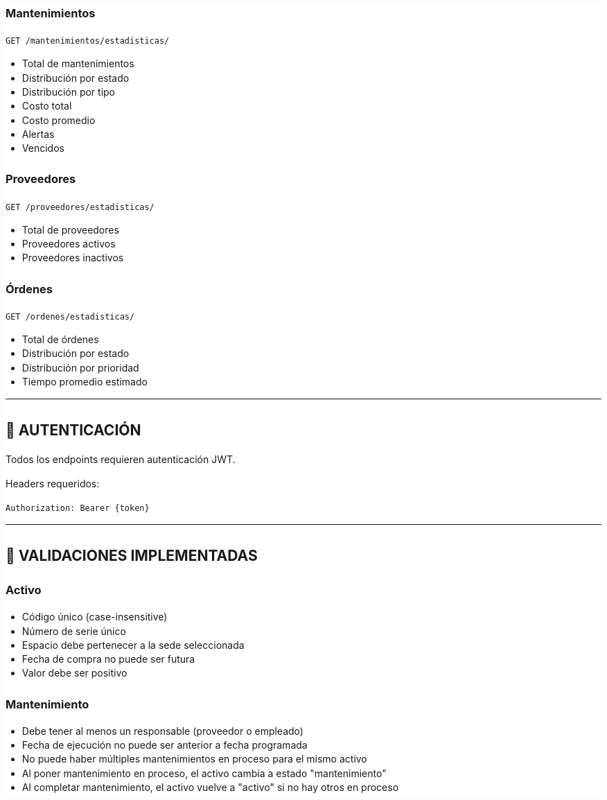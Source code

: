### Mantenimientos
`GET /mantenimientos/estadisticas/`
- Total de mantenimientos
- Distribución por estado
- Distribución por tipo
- Costo total
- Costo promedio
- Alertas
- Vencidos

### Proveedores
`GET /proveedores/estadisticas/`
- Total de proveedores
- Proveedores activos
- Proveedores inactivos

### Órdenes
`GET /ordenes/estadisticas/`
- Total de órdenes
- Distribución por estado
- Distribución por prioridad
- Tiempo promedio estimado

---

## 🔐 AUTENTICACIÓN

Todos los endpoints requieren autenticación JWT.

Headers requeridos:
```
Authorization: Bearer {token}
```

---

## 📝 VALIDACIONES IMPLEMENTADAS

### Activo
- Código único (case-insensitive)
- Número de serie único
- Espacio debe pertenecer a la sede seleccionada
- Fecha de compra no puede ser futura
- Valor debe ser positivo

### Mantenimiento
- Debe tener al menos un responsable (proveedor o empleado)
- Fecha de ejecución no puede ser anterior a fecha programada
- No puede haber múltiples mantenimientos en proceso para el mismo activo
- Al poner mantenimiento en proceso, el activo cambia a estado "mantenimiento"
- Al completar mantenimiento, el activo vuelve a "activo" si no hay otros en proceso
